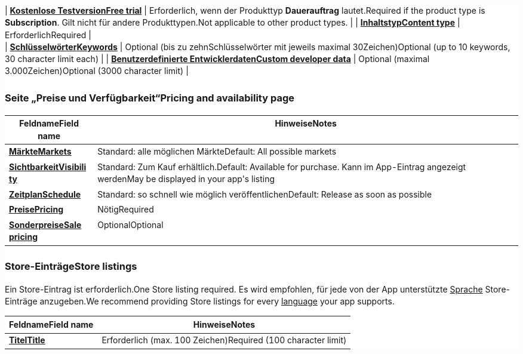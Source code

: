 | [**<span data-ttu-id="4e9c5-138">Kostenlose Testversion</span><span class="sxs-lookup"><span data-stu-id="4e9c5-138">Free trial</span></span>**](enter-add-on-properties.md#free-trial)          | <span data-ttu-id="4e9c5-139">Erforderlich, wenn der Produkttyp **Dauerauftrag** lautet.</span><span class="sxs-lookup"><span data-stu-id="4e9c5-139">Required if the product type is **Subscription**.</span></span> <span data-ttu-id="4e9c5-140">Gilt nicht für andere Produkttypen.</span><span class="sxs-lookup"><span data-stu-id="4e9c5-140">Not applicable to other product types.</span></span>       |
| [**<span data-ttu-id="4e9c5-141">Inhaltstyp</span><span class="sxs-lookup"><span data-stu-id="4e9c5-141">Content type</span></span>**](enter-add-on-properties.md#content-type)          | <span data-ttu-id="4e9c5-142">Erforderlich</span><span class="sxs-lookup"><span data-stu-id="4e9c5-142">Required</span></span>    |               
| [**<span data-ttu-id="4e9c5-143">Schlüsselwörter</span><span class="sxs-lookup"><span data-stu-id="4e9c5-143">Keywords</span></span>**](enter-add-on-properties.md#keywords)                  | <span data-ttu-id="4e9c5-144">Optional (bis zu zehnSchlüsselwörter mit jeweils maximal 30Zeichen)</span><span class="sxs-lookup"><span data-stu-id="4e9c5-144">Optional (up to 10 keywords, 30 character limit each)</span></span> |
| [**<span data-ttu-id="4e9c5-145">Benutzerdefinierte Entwicklerdaten</span><span class="sxs-lookup"><span data-stu-id="4e9c5-145">Custom developer data</span></span>**](enter-add-on-properties.md#custom-developer-data)   | <span data-ttu-id="4e9c5-146">Optional (maximal 3.000Zeichen)</span><span class="sxs-lookup"><span data-stu-id="4e9c5-146">Optional (3000 character limit)</span></span>            |


### <a name="pricing-and-availability-page"></a><span data-ttu-id="4e9c5-147">Seite „Preise und Verfügbarkeit“</span><span class="sxs-lookup"><span data-stu-id="4e9c5-147">Pricing and availability page</span></span>

| <span data-ttu-id="4e9c5-148">Feldname</span><span class="sxs-lookup"><span data-stu-id="4e9c5-148">Field name</span></span>                    | <span data-ttu-id="4e9c5-149">Hinweise</span><span class="sxs-lookup"><span data-stu-id="4e9c5-149">Notes</span></span>                                       |
|-------------------------------|---------------------------------------------|
| [**<span data-ttu-id="4e9c5-150">Märkte</span><span class="sxs-lookup"><span data-stu-id="4e9c5-150">Markets</span></span>**](set-add-on-pricing-and-availability.md#markets)  | <span data-ttu-id="4e9c5-151">Standard: alle möglichen Märkte</span><span class="sxs-lookup"><span data-stu-id="4e9c5-151">Default: All possible markets</span></span> |
| [**<span data-ttu-id="4e9c5-152">Sichtbarkeit</span><span class="sxs-lookup"><span data-stu-id="4e9c5-152">Visibility</span></span>**](set-add-on-pricing-and-availability.md#visibility)   | <span data-ttu-id="4e9c5-153">Standard: Zum Kauf erhältlich.</span><span class="sxs-lookup"><span data-stu-id="4e9c5-153">Default: Available for purchase.</span></span> <span data-ttu-id="4e9c5-154">Kann im App-Eintrag angezeigt werden</span><span class="sxs-lookup"><span data-stu-id="4e9c5-154">May be displayed in your app's listing</span></span> |
| [**<span data-ttu-id="4e9c5-155">Zeitplan</span><span class="sxs-lookup"><span data-stu-id="4e9c5-155">Schedule</span></span>**](set-add-on-pricing-and-availability.md#schedule)    | <span data-ttu-id="4e9c5-156">Standard: so schnell wie möglich veröffentlichen</span><span class="sxs-lookup"><span data-stu-id="4e9c5-156">Default: Release as soon as possible</span></span>
| [**<span data-ttu-id="4e9c5-157">Preise</span><span class="sxs-lookup"><span data-stu-id="4e9c5-157">Pricing</span></span>**](set-add-on-pricing-and-availability.md#pricing)                | <span data-ttu-id="4e9c5-158">Nötig</span><span class="sxs-lookup"><span data-stu-id="4e9c5-158">Required</span></span>                                    |
| [**<span data-ttu-id="4e9c5-159">Sonderpreise</span><span class="sxs-lookup"><span data-stu-id="4e9c5-159">Sale pricing</span></span>**](put-apps-and-add-ons-on-sale.md)               | <span data-ttu-id="4e9c5-160">Optional</span><span class="sxs-lookup"><span data-stu-id="4e9c5-160">Optional</span></span>                    |


### <a name="store-listings"></a><span data-ttu-id="4e9c5-161">Store-Einträge</span><span class="sxs-lookup"><span data-stu-id="4e9c5-161">Store listings</span></span>

<span data-ttu-id="4e9c5-162">Ein Store-Eintrag ist erforderlich.</span><span class="sxs-lookup"><span data-stu-id="4e9c5-162">One Store listing required.</span></span> <span data-ttu-id="4e9c5-163">Es wird empfohlen, für jede von der App unterstützte [Sprache](create-add-on-store-listings.md#store-listing-languages) Store-Einträge anzugeben.</span><span class="sxs-lookup"><span data-stu-id="4e9c5-163">We recommend providing Store listings for every [language](create-add-on-store-listings.md#store-listing-languages) your app supports.</span></span>

| <span data-ttu-id="4e9c5-164">Feldname</span><span class="sxs-lookup"><span data-stu-id="4e9c5-164">Field name</span></span>                    | <span data-ttu-id="4e9c5-165">Hinweise</span><span class="sxs-lookup"><span data-stu-id="4e9c5-165">Notes</span></span>                                       |
|-------------------------------|---------------------------------------------|
| [**<span data-ttu-id="4e9c5-166">Titel</span><span class="sxs-lookup"><span data-stu-id="4e9c5-166">Title</span></span>**](create-add-on-store-listings.md#title)                    | <span data-ttu-id="4e9c5-167">Erforderlich (max. 100 Zeichen)</span><span class="sxs-lookup"><span data-stu-id="4e9c5-167">Required (100 character limit)</span></span>           |